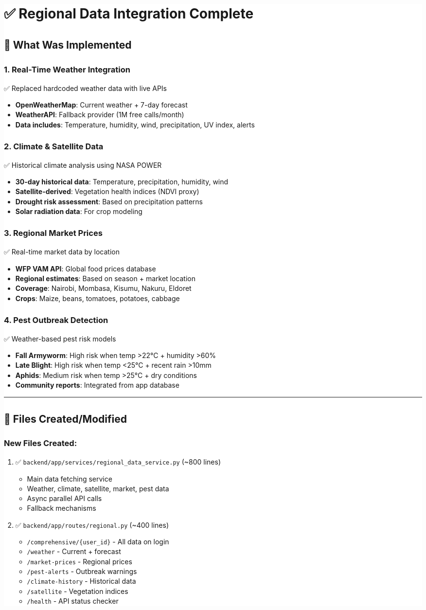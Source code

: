 # ✅ Regional Data Integration Complete

## 🎯 What Was Implemented

### 1. **Real-Time Weather Integration**
✅ Replaced hardcoded weather data with live APIs
- **OpenWeatherMap**: Current weather + 7-day forecast
- **WeatherAPI**: Fallback provider (1M free calls/month)
- **Data includes**: Temperature, humidity, wind, precipitation, UV index, alerts

### 2. **Climate & Satellite Data**
✅ Historical climate analysis using NASA POWER
- **30-day historical data**: Temperature, precipitation, humidity, wind
- **Satellite-derived**: Vegetation health indices (NDVI proxy)
- **Drought risk assessment**: Based on precipitation patterns
- **Solar radiation data**: For crop modeling

### 3. **Regional Market Prices**
✅ Real-time market data by location
- **WFP VAM API**: Global food prices database
- **Regional estimates**: Based on season + market location
- **Coverage**: Nairobi, Mombasa, Kisumu, Nakuru, Eldoret
- **Crops**: Maize, beans, tomatoes, potatoes, cabbage

### 4. **Pest Outbreak Detection**
✅ Weather-based pest risk models
- **Fall Armyworm**: High risk when temp >22°C + humidity >60%
- **Late Blight**: High risk when temp <25°C + recent rain >10mm
- **Aphids**: Medium risk when temp >25°C + dry conditions
- **Community reports**: Integrated from app database

---

## 📁 Files Created/Modified

### New Files Created:
1. ✅ `backend/app/services/regional_data_service.py` (~800 lines)
   - Main data fetching service
   - Weather, climate, satellite, market, pest data
   - Async parallel API calls
   - Fallback mechanisms

2. ✅ `backend/app/routes/regional.py` (~400 lines)
   - `/comprehensive/{user_id}` - All data on login
   - `/weather` - Current + forecast
   - `/market-prices` - Regional prices
   - `/pest-alerts` - Outbreak warnings
   - `/climate-history` - Historical data
   - `/satellite` - Vegetation indices
   - `/health` - API status checker

